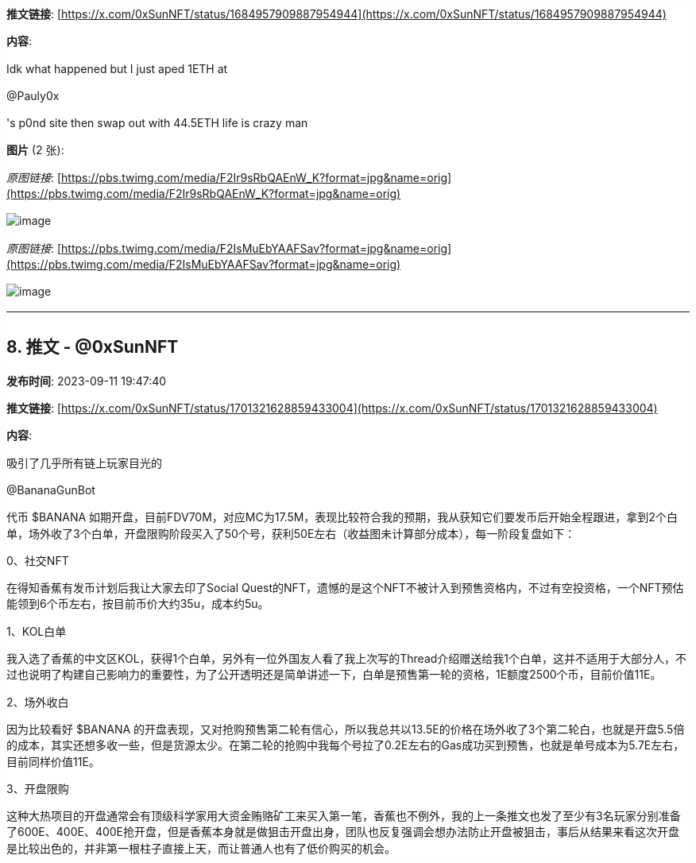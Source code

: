 **推文链接**: [https://x.com/0xSunNFT/status/1684957909887954944](https://x.com/0xSunNFT/status/1684957909887954944)

**内容**:

Idk what happened but I just aped 1ETH at 

@Pauly0x

 's p0nd site then swap out with 44.5ETH life is crazy man

**图片** (2 张):

*原图链接*: [https://pbs.twimg.com/media/F2Ir9sRbQAEnW_K?format=jpg&name=orig](https://pbs.twimg.com/media/F2Ir9sRbQAEnW_K?format=jpg&name=orig)

![image](https://pbs.twimg.com/media/F2Ir9sRbQAEnW_K?format=jpg&name=orig)

*原图链接*: [https://pbs.twimg.com/media/F2IsMuEbYAAFSav?format=jpg&name=orig](https://pbs.twimg.com/media/F2IsMuEbYAAFSav?format=jpg&name=orig)

![image](https://pbs.twimg.com/media/F2IsMuEbYAAFSav?format=jpg&name=orig)

---

## 8. 推文 - @0xSunNFT

**发布时间**: 2023-09-11 19:47:40

**推文链接**: [https://x.com/0xSunNFT/status/1701321628859433004](https://x.com/0xSunNFT/status/1701321628859433004)

**内容**:

吸引了几乎所有链上玩家目光的 

@BananaGunBot

 代币 $BANANA 如期开盘，目前FDV70M，对应MC为17.5M，表现比较符合我的预期，我从获知它们要发币后开始全程跟进，拿到2个白单，场外收了3个白单，开盘限购阶段买入了50个号，获利50E左右（收益图未计算部分成本），每一阶段复盘如下：


0、社交NFT

在得知香蕉有发币计划后我让大家去印了Social Quest的NFT，遗憾的是这个NFT不被计入到预售资格内，不过有空投资格，一个NFT预估能领到6个币左右，按目前币价大约35u，成本约5u。


1、KOL白单

我入选了香蕉的中文区KOL，获得1个白单，另外有一位外国友人看了我上次写的Thread介绍赠送给我1个白单，这并不适用于大部分人，不过也说明了构建自己影响力的重要性，为了公开透明还是简单讲述一下，白单是预售第一轮的资格，1E额度2500个币，目前价值11E。


2、场外收白

因为比较看好 $BANANA 的开盘表现，又对抢购预售第二轮有信心，所以我总共以13.5E的价格在场外收了3个第二轮白，也就是开盘5.5倍的成本，其实还想多收一些，但是货源太少。在第二轮的抢购中我每个号拉了0.2E左右的Gas成功买到预售，也就是单号成本为5.7E左右，目前同样价值11E。


3、开盘限购

这种大热项目的开盘通常会有顶级科学家用大资金贿赂矿工来买入第一笔，香蕉也不例外，我的上一条推文也发了至少有3名玩家分别准备了600E、400E、400E抢开盘，但是香蕉本身就是做狙击开盘出身，团队也反复强调会想办法防止开盘被狙击，事后从结果来看这次开盘是比较出色的，并非第一根柱子直接上天，而让普通人也有了低价购买的机会。
